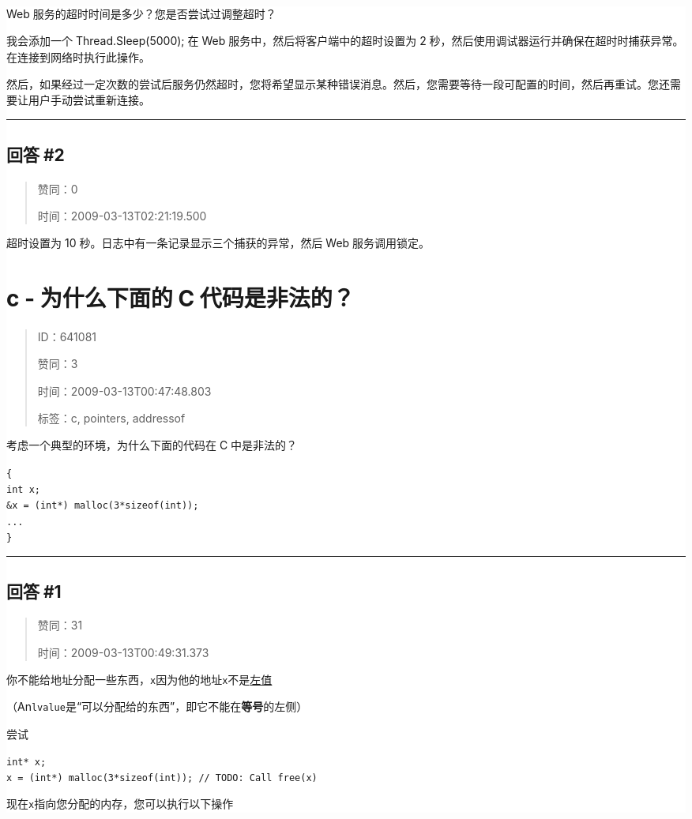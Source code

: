 Web 服务的超时时间是多少？您是否尝试过调整超时？

我会添加一个 Thread.Sleep(5000); 在 Web 服务中，然后将客户端中的超时设置为 2 秒，然后使用调试器运行并确保在超时时捕获异常。在连接到网络时执行此操作。

然后，如果经过一定次数的尝试后服务仍然超时，您将希望显示某种错误消息。然后，您需要等待一段可配置的时间，然后再重试。您还需要让用户手动尝试重新连接。

* * *

## 回答 #2

> 赞同：0
> 
> 时间：2009-03-13T02:21:19.500

超时设置为 10 秒。日志中有一条记录显示三个捕获的异常，然后 Web 服务调用锁定。

# c - 为什么下面的 C 代码是非法的？

> ID：641081
> 
> 赞同：3
> 
> 时间：2009-03-13T00:47:48.803
> 
> 标签：c, pointers, addressof

考虑一个典型的环境，为什么下面的代码在 C 中是非法的？

```
{
int x;
&x = (int*) malloc(3*sizeof(int));
...
} 
```

* * *

## 回答 #1

> 赞同：31
> 
> 时间：2009-03-13T00:49:31.373

你不能给地址分配一些东西，`x`因为他的地址`x`不是[左值](http://en.wikipedia.org/wiki/Value_(computer_science))

（An`lvalue`是“可以分配给的东西”，即它不能在**等号**的左侧）

尝试

```
int* x;
x = (int*) malloc(3*sizeof(int)); // TODO: Call free(x) 
```

现在`x`指向您分配的内存，您可以执行以下操作
